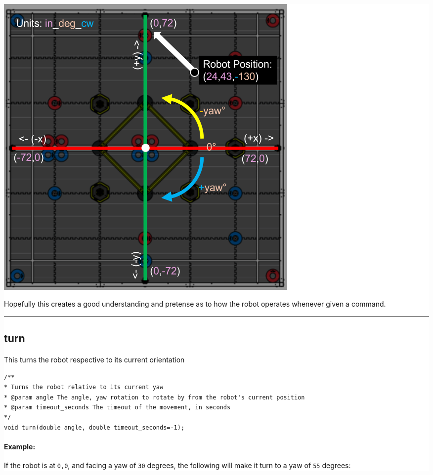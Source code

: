 ![Image](../images/OdomUnitsExample.png)

Hopefully this creates a good understanding and pretense as to how the robot operates whenever given a command.

---

## turn

This turns the robot respective to its current orientation

```clike
/**
* Turns the robot relative to its current yaw
* @param angle The angle, yaw rotation to rotate by from the robot's current position
* @param timeout_seconds The timeout of the movement, in seconds
*/
void turn(double angle, double timeout_seconds=-1);
```

#### Example:

If the robot is at ```0,0```, and facing a yaw of ```30``` degrees, the following will make it turn to a yaw of ```55``` degrees:
